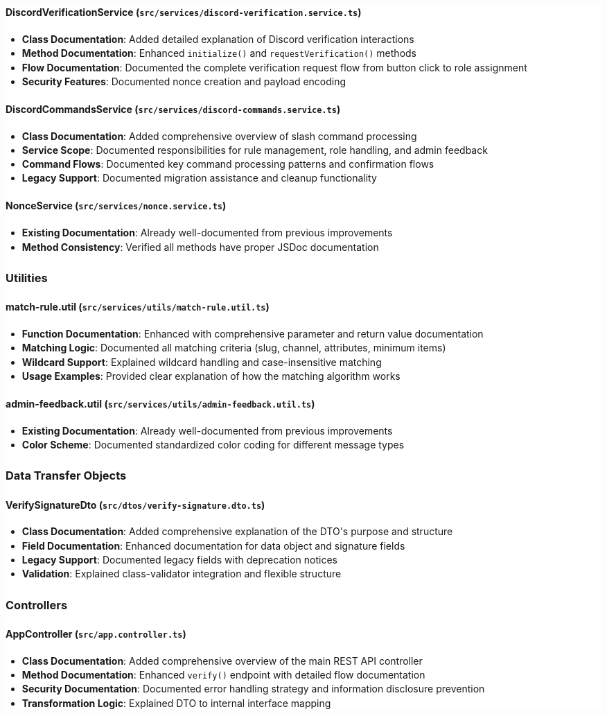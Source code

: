 #### DiscordVerificationService (`src/services/discord-verification.service.ts`)
- **Class Documentation**: Added detailed explanation of Discord verification interactions
- **Method Documentation**: Enhanced `initialize()` and `requestVerification()` methods
- **Flow Documentation**: Documented the complete verification request flow from button click to role assignment
- **Security Features**: Documented nonce creation and payload encoding

#### DiscordCommandsService (`src/services/discord-commands.service.ts`)
- **Class Documentation**: Added comprehensive overview of slash command processing
- **Service Scope**: Documented responsibilities for rule management, role handling, and admin feedback
- **Command Flows**: Documented key command processing patterns and confirmation flows
- **Legacy Support**: Documented migration assistance and cleanup functionality

#### NonceService (`src/services/nonce.service.ts`)
- **Existing Documentation**: Already well-documented from previous improvements
- **Method Consistency**: Verified all methods have proper JSDoc documentation

### Utilities

#### match-rule.util (`src/services/utils/match-rule.util.ts`)
- **Function Documentation**: Enhanced with comprehensive parameter and return value documentation
- **Matching Logic**: Documented all matching criteria (slug, channel, attributes, minimum items)
- **Wildcard Support**: Explained wildcard handling and case-insensitive matching
- **Usage Examples**: Provided clear explanation of how the matching algorithm works

#### admin-feedback.util (`src/services/utils/admin-feedback.util.ts`)
- **Existing Documentation**: Already well-documented from previous improvements
- **Color Scheme**: Documented standardized color coding for different message types

### Data Transfer Objects

#### VerifySignatureDto (`src/dtos/verify-signature.dto.ts`)
- **Class Documentation**: Added comprehensive explanation of the DTO's purpose and structure
- **Field Documentation**: Enhanced documentation for data object and signature fields
- **Legacy Support**: Documented legacy fields with deprecation notices
- **Validation**: Explained class-validator integration and flexible structure

### Controllers

#### AppController (`src/app.controller.ts`)
- **Class Documentation**: Added comprehensive overview of the main REST API controller
- **Method Documentation**: Enhanced `verify()` endpoint with detailed flow documentation
- **Security Documentation**: Documented error handling strategy and information disclosure prevention
- **Transformation Logic**: Explained DTO to internal interface mapping
